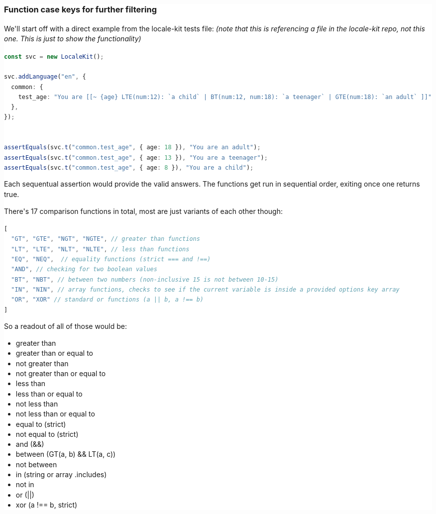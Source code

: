 ### Function case keys for further filtering
We'll start off with a direct example from the locale-kit tests file:
_(note that this is referencing a file in the locale-kit repo, not this one. This is just to show the functionality)_
```ts
const svc = new LocaleKit();

svc.addLanguage("en", {
  common: {
    test_age: "You are [[~ {age} LTE(num:12): `a child` | BT(num:12, num:18): `a teenager` | GTE(num:18): `an adult` ]]"
  },
});


assertEquals(svc.t("common.test_age", { age: 18 }), "You are an adult");
assertEquals(svc.t("common.test_age", { age: 13 }), "You are a teenager");
assertEquals(svc.t("common.test_age", { age: 8 }), "You are a child");
```

Each sequentual assertion would provide the valid answers. The functions get run in sequential order, exiting once one returns true.

There's 17 comparison functions in total, most are just variants of each other though:
```typescript
[
  "GT", "GTE", "NGT", "NGTE", // greater than functions
  "LT", "LTE", "NLT", "NLTE", // less than functions
  "EQ", "NEQ",  // equality functions (strict === and !==)
  "AND", // checking for two boolean values
  "BT", "NBT", // between two numbers (non-inclusive 15 is not between 10-15)
  "IN", "NIN", // array functions, checks to see if the current variable is inside a provided options key array
  "OR", "XOR" // standard or functions (a || b, a !== b)
]
```
So a readout of all of those would be:
* greater than
* greater than or equal to
* not greater than
* not greater than or equal to
* less than
* less than or equal to
* not less than
* not less than or equal to
* equal to (strict)
* not equal to (strict)
* and (&&)
* between (GT(a, b) && LT(a, c))
* not between
* in (string or array .includes)
* not in
* or (||)
* xor (a !== b, strict)
